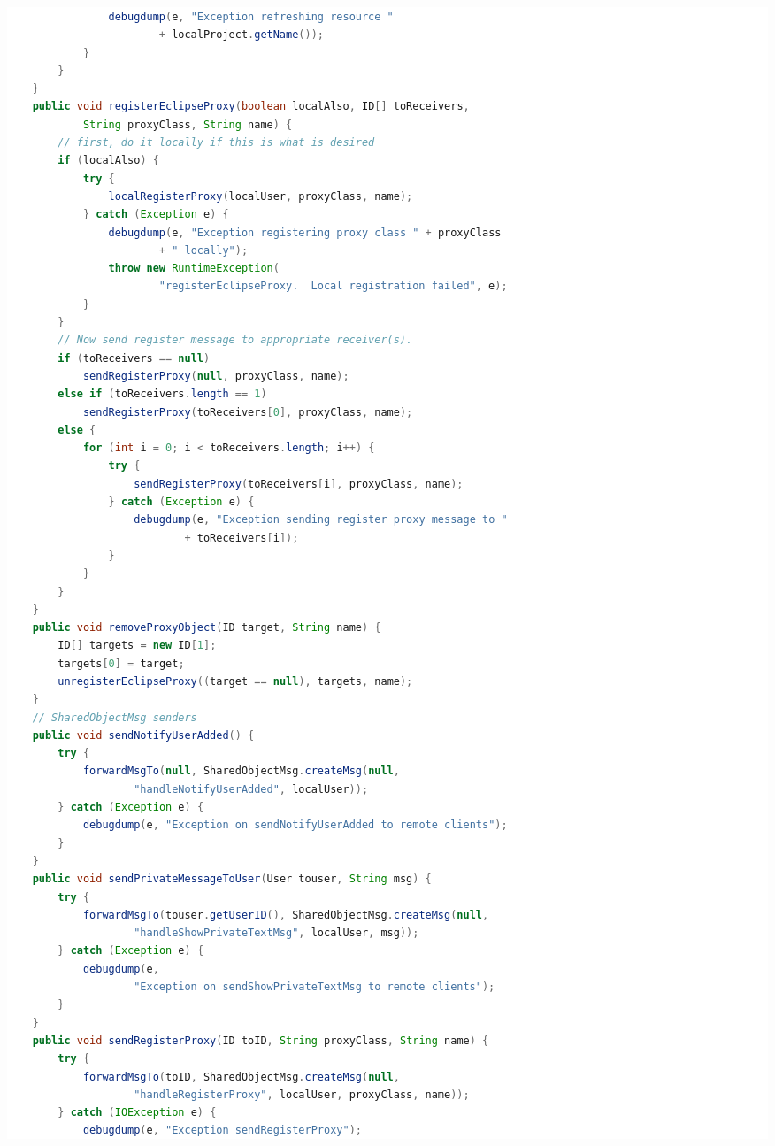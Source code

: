 ```java
				debugdump(e, "Exception refreshing resource "
						+ localProject.getName());
			}
		}
	}
	public void registerEclipseProxy(boolean localAlso, ID[] toReceivers,
			String proxyClass, String name) {
		// first, do it locally if this is what is desired
		if (localAlso) {
			try {
				localRegisterProxy(localUser, proxyClass, name);
			} catch (Exception e) {
				debugdump(e, "Exception registering proxy class " + proxyClass
						+ " locally");
				throw new RuntimeException(
						"registerEclipseProxy.  Local registration failed", e);
			}
		}
		// Now send register message to appropriate receiver(s).
		if (toReceivers == null)
			sendRegisterProxy(null, proxyClass, name);
		else if (toReceivers.length == 1)
			sendRegisterProxy(toReceivers[0], proxyClass, name);
		else {
			for (int i = 0; i < toReceivers.length; i++) {
				try {
					sendRegisterProxy(toReceivers[i], proxyClass, name);
				} catch (Exception e) {
					debugdump(e, "Exception sending register proxy message to "
							+ toReceivers[i]);
				}
			}
		}
	}
	public void removeProxyObject(ID target, String name) {
		ID[] targets = new ID[1];
		targets[0] = target;
		unregisterEclipseProxy((target == null), targets, name);
	}
	// SharedObjectMsg senders
	public void sendNotifyUserAdded() {
		try {
			forwardMsgTo(null, SharedObjectMsg.createMsg(null,
					"handleNotifyUserAdded", localUser));
		} catch (Exception e) {
			debugdump(e, "Exception on sendNotifyUserAdded to remote clients");
		}
	}
	public void sendPrivateMessageToUser(User touser, String msg) {
		try {
			forwardMsgTo(touser.getUserID(), SharedObjectMsg.createMsg(null,
					"handleShowPrivateTextMsg", localUser, msg));
		} catch (Exception e) {
			debugdump(e,
					"Exception on sendShowPrivateTextMsg to remote clients");
		}
	}
	public void sendRegisterProxy(ID toID, String proxyClass, String name) {
		try {
			forwardMsgTo(toID, SharedObjectMsg.createMsg(null,
					"handleRegisterProxy", localUser, proxyClass, name));
		} catch (IOException e) {
			debugdump(e, "Exception sendRegisterProxy");
```